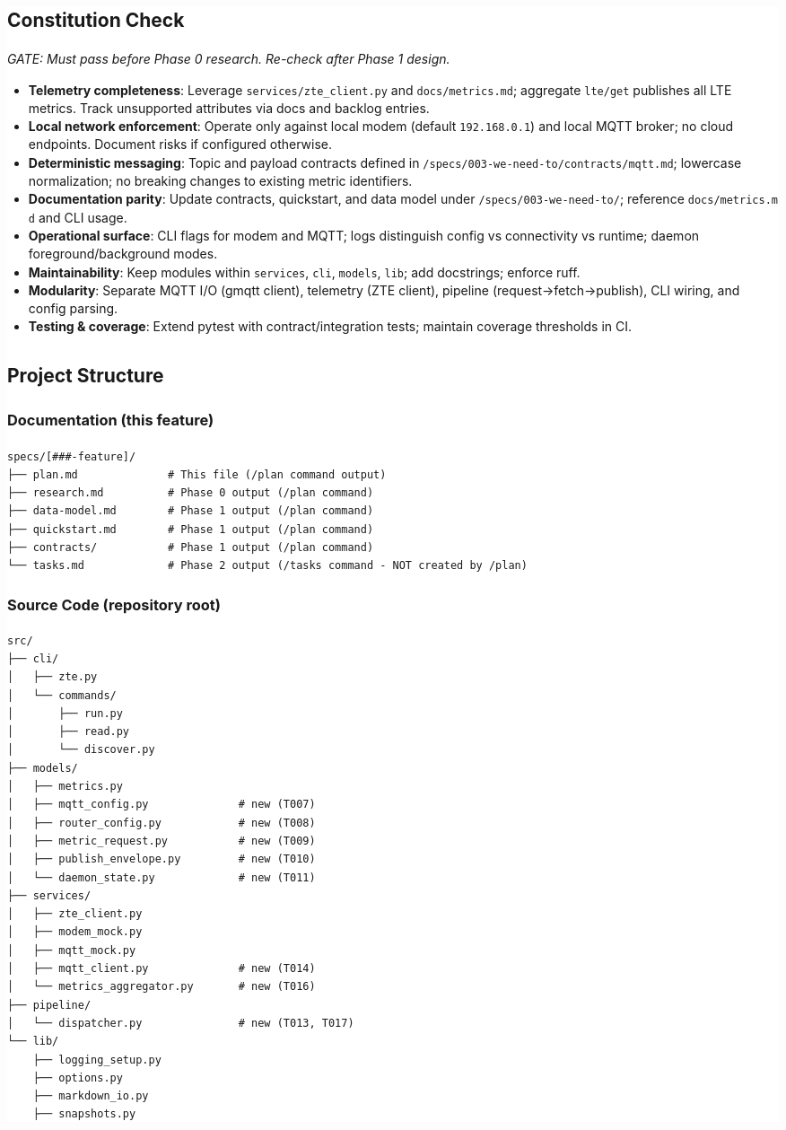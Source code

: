
## Constitution Check
*GATE: Must pass before Phase 0 research. Re-check after Phase 1 design.*

- **Telemetry completeness**: Leverage `services/zte_client.py` and `docs/metrics.md`; aggregate `lte/get` publishes all LTE metrics. Track unsupported attributes via docs and backlog entries.
- **Local network enforcement**: Operate only against local modem (default `192.168.0.1`) and local MQTT broker; no cloud endpoints. Document risks if configured otherwise.
- **Deterministic messaging**: Topic and payload contracts defined in `/specs/003-we-need-to/contracts/mqtt.md`; lowercase normalization; no breaking changes to existing metric identifiers.
- **Documentation parity**: Update contracts, quickstart, and data model under `/specs/003-we-need-to/`; reference `docs/metrics.md` and CLI usage.
- **Operational surface**: CLI flags for modem and MQTT; logs distinguish config vs connectivity vs runtime; daemon foreground/background modes.
- **Maintainability**: Keep modules within `services`, `cli`, `models`, `lib`; add docstrings; enforce ruff.
- **Modularity**: Separate MQTT I/O (gmqtt client), telemetry (ZTE client), pipeline (request→fetch→publish), CLI wiring, and config parsing.
- **Testing & coverage**: Extend pytest with contract/integration tests; maintain coverage thresholds in CI.

## Project Structure

### Documentation (this feature)
```
specs/[###-feature]/
├── plan.md              # This file (/plan command output)
├── research.md          # Phase 0 output (/plan command)
├── data-model.md        # Phase 1 output (/plan command)
├── quickstart.md        # Phase 1 output (/plan command)
├── contracts/           # Phase 1 output (/plan command)
└── tasks.md             # Phase 2 output (/tasks command - NOT created by /plan)
```

### Source Code (repository root)
```
src/
├── cli/
│   ├── zte.py
│   └── commands/
│       ├── run.py
│       ├── read.py
│       └── discover.py
├── models/
│   ├── metrics.py
│   ├── mqtt_config.py              # new (T007)
│   ├── router_config.py            # new (T008)
│   ├── metric_request.py           # new (T009)
│   ├── publish_envelope.py         # new (T010)
│   └── daemon_state.py             # new (T011)
├── services/
│   ├── zte_client.py
│   ├── modem_mock.py
│   ├── mqtt_mock.py
│   ├── mqtt_client.py              # new (T014)
│   └── metrics_aggregator.py       # new (T016)
├── pipeline/
│   └── dispatcher.py               # new (T013, T017)
└── lib/
    ├── logging_setup.py
    ├── options.py
    ├── markdown_io.py
    ├── snapshots.py
```